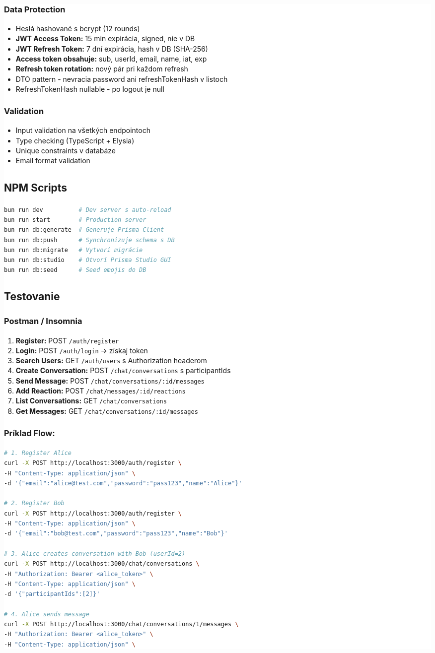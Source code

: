 ### Data Protection
- Heslá hashované s bcrypt (12 rounds)
- **JWT Access Token:** 15 min expirácia, signed, nie v DB
- **JWT Refresh Token:** 7 dní expirácia, hash v DB (SHA-256)
- **Access token obsahuje:** sub, userId, email, name, iat, exp
- **Refresh token rotation:** nový pár pri každom refresh
- DTO pattern - nevracia password ani refreshTokenHash v listoch
- RefreshTokenHash nullable - po logout je null

### Validation
- Input validation na všetkých endpointoch
- Type checking (TypeScript + Elysia)
- Unique constraints v databáze
- Email format validation

## NPM Scripts

   ```bash
bun run dev          # Dev server s auto-reload
bun run start        # Production server
bun run db:generate  # Generuje Prisma Client
bun run db:push      # Synchronizuje schema s DB
bun run db:migrate   # Vytvorí migrácie
bun run db:studio    # Otvorí Prisma Studio GUI
bun run db:seed      # Seed emojis do DB
```

## Testovanie

### Postman / Insomnia

1. **Register:** POST `/auth/register`
2. **Login:** POST `/auth/login` → získaj token
3. **Search Users:** GET `/auth/users` s Authorization headerom
4. **Create Conversation:** POST `/chat/conversations` s participantIds
5. **Send Message:** POST `/chat/conversations/:id/messages`
6. **Add Reaction:** POST `/chat/messages/:id/reactions`
7. **List Conversations:** GET `/chat/conversations`
8. **Get Messages:** GET `/chat/conversations/:id/messages`

### Príklad Flow:

   ```bash
# 1. Register Alice
curl -X POST http://localhost:3000/auth/register \
  -H "Content-Type: application/json" \
  -d '{"email":"alice@test.com","password":"pass123","name":"Alice"}'

# 2. Register Bob
curl -X POST http://localhost:3000/auth/register \
  -H "Content-Type: application/json" \
  -d '{"email":"bob@test.com","password":"pass123","name":"Bob"}'

# 3. Alice creates conversation with Bob (userId=2)
curl -X POST http://localhost:3000/chat/conversations \
  -H "Authorization: Bearer <alice_token>" \
  -H "Content-Type: application/json" \
  -d '{"participantIds":[2]}'

# 4. Alice sends message
curl -X POST http://localhost:3000/chat/conversations/1/messages \
  -H "Authorization: Bearer <alice_token>" \
  -H "Content-Type: application/json" \
   ```